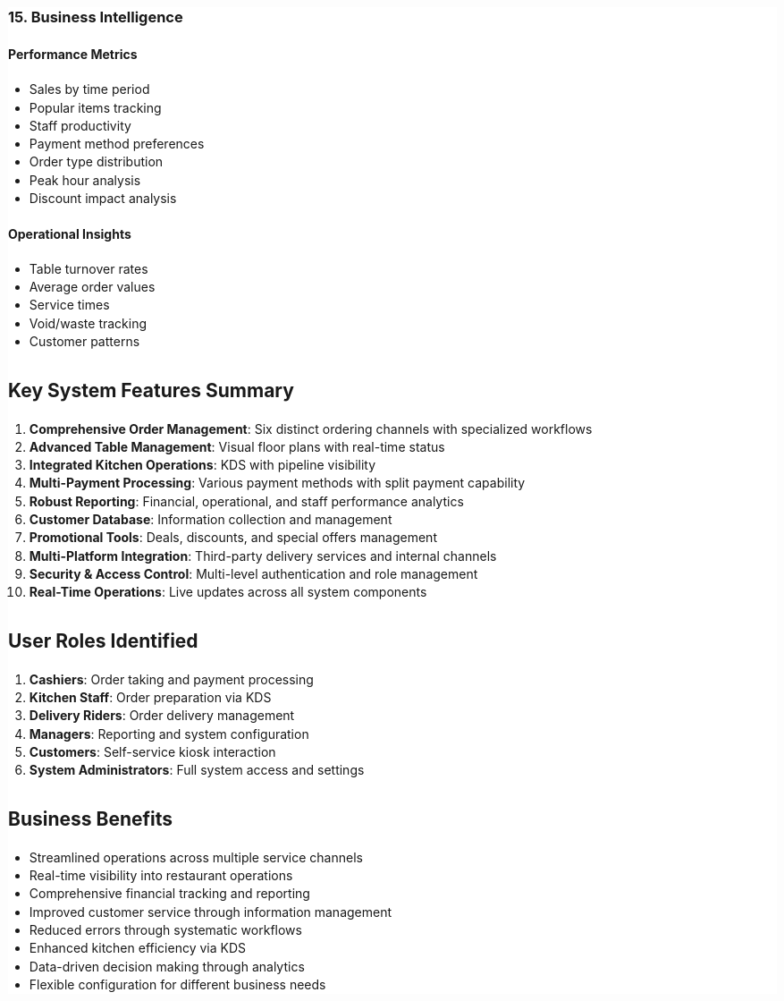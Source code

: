 ### 15. Business Intelligence

#### Performance Metrics
- Sales by time period
- Popular items tracking
- Staff productivity
- Payment method preferences
- Order type distribution
- Peak hour analysis
- Discount impact analysis

#### Operational Insights
- Table turnover rates
- Average order values
- Service times
- Void/waste tracking
- Customer patterns

## Key System Features Summary

1. **Comprehensive Order Management**: Six distinct ordering channels with specialized workflows
2. **Advanced Table Management**: Visual floor plans with real-time status
3. **Integrated Kitchen Operations**: KDS with pipeline visibility
4. **Multi-Payment Processing**: Various payment methods with split payment capability
5. **Robust Reporting**: Financial, operational, and staff performance analytics
6. **Customer Database**: Information collection and management
7. **Promotional Tools**: Deals, discounts, and special offers management
8. **Multi-Platform Integration**: Third-party delivery services and internal channels
9. **Security & Access Control**: Multi-level authentication and role management
10. **Real-Time Operations**: Live updates across all system components

## User Roles Identified

1. **Cashiers**: Order taking and payment processing
2. **Kitchen Staff**: Order preparation via KDS
3. **Delivery Riders**: Order delivery management
4. **Managers**: Reporting and system configuration
5. **Customers**: Self-service kiosk interaction
6. **System Administrators**: Full system access and settings

## Business Benefits

- Streamlined operations across multiple service channels
- Real-time visibility into restaurant operations
- Comprehensive financial tracking and reporting
- Improved customer service through information management
- Reduced errors through systematic workflows
- Enhanced kitchen efficiency via KDS
- Data-driven decision making through analytics
- Flexible configuration for different business needs